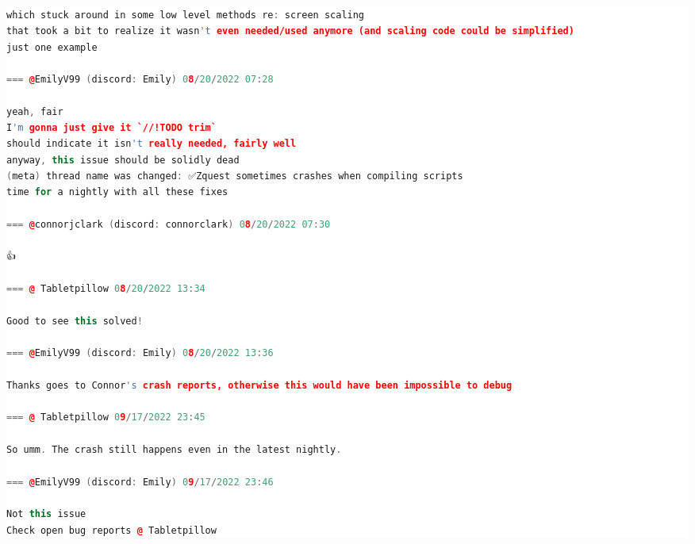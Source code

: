 ```cpp
which stuck around in some low level methods re: screen scaling
that took a bit to realize it wasn't even needed/used anymore (and scaling code could be simplified)
just one example

=== @EmilyV99 (discord: Emily) 08/20/2022 07:28

yeah, fair
I'm gonna just give it `//!TODO trim`
should indicate it isn't really needed, fairly well
anyway, this issue should be solidly dead
(meta) thread name was changed: ✅Zquest sometimes crashes when compiling scripts
time for a nightly with all these fixes

=== @connorjclark (discord: connorclark) 08/20/2022 07:30

👍

=== @ Tabletpillow 08/20/2022 13:34

Good to see this solved!

=== @EmilyV99 (discord: Emily) 08/20/2022 13:36

Thanks goes to Connor's crash reports, otherwise this would have been impossible to debug

=== @ Tabletpillow 09/17/2022 23:45

So umm. The crash still happens even in the latest nightly.

=== @EmilyV99 (discord: Emily) 09/17/2022 23:46

Not this issue
Check open bug reports @ Tabletpillow
